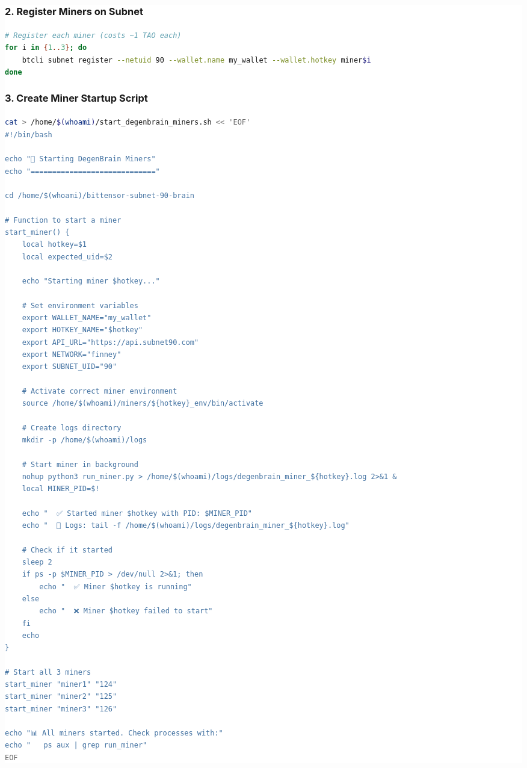 ### 2. Register Miners on Subnet
```bash
# Register each miner (costs ~1 TAO each)
for i in {1..3}; do
    btcli subnet register --netuid 90 --wallet.name my_wallet --wallet.hotkey miner$i
done
```

### 3. Create Miner Startup Script
```bash
cat > /home/$(whoami)/start_degenbrain_miners.sh << 'EOF'
#!/bin/bash

echo "🚀 Starting DegenBrain Miners"
echo "============================="

cd /home/$(whoami)/bittensor-subnet-90-brain

# Function to start a miner
start_miner() {
    local hotkey=$1
    local expected_uid=$2
    
    echo "Starting miner $hotkey..."
    
    # Set environment variables
    export WALLET_NAME="my_wallet"
    export HOTKEY_NAME="$hotkey"
    export API_URL="https://api.subnet90.com"
    export NETWORK="finney"
    export SUBNET_UID="90"
    
    # Activate correct miner environment
    source /home/$(whoami)/miners/${hotkey}_env/bin/activate
    
    # Create logs directory
    mkdir -p /home/$(whoami)/logs
    
    # Start miner in background
    nohup python3 run_miner.py > /home/$(whoami)/logs/degenbrain_miner_${hotkey}.log 2>&1 &
    local MINER_PID=$!
    
    echo "  ✅ Started miner $hotkey with PID: $MINER_PID"
    echo "  📄 Logs: tail -f /home/$(whoami)/logs/degenbrain_miner_${hotkey}.log"
    
    # Check if it started
    sleep 2
    if ps -p $MINER_PID > /dev/null 2>&1; then
        echo "  ✅ Miner $hotkey is running"
    else
        echo "  ❌ Miner $hotkey failed to start"
    fi
    echo
}

# Start all 3 miners
start_miner "miner1" "124"
start_miner "miner2" "125" 
start_miner "miner3" "126"

echo "📊 All miners started. Check processes with:"
echo "   ps aux | grep run_miner"
EOF
```